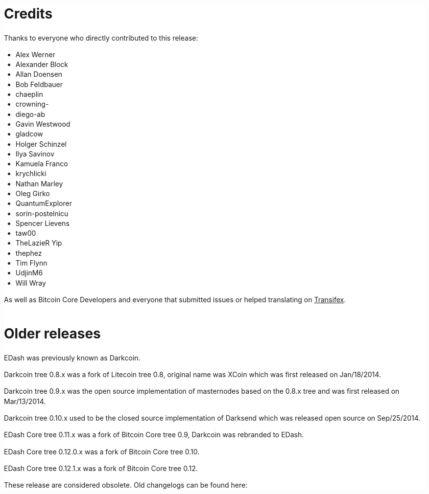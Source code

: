 Credits
=======

Thanks to everyone who directly contributed to this release:

- Alex Werner
- Alexander Block
- Allan Doensen
- Bob Feldbauer
- chaeplin
- crowning-
- diego-ab
- Gavin Westwood
- gladcow
- Holger Schinzel
- Ilya Savinov
- Kamuela Franco
- krychlicki
- Nathan Marley
- Oleg Girko
- QuantumExplorer
- sorin-postelnicu
- Spencer Lievens
- taw00
- TheLazieR Yip
- thephez
- Tim Flynn
- UdjinM6
- Will Wray

As well as Bitcoin Core Developers and everyone that submitted issues or helped translating on [Transifex](https://www.transifex.com/projects/p/edash/).


Older releases
==============

EDash was previously known as Darkcoin.

Darkcoin tree 0.8.x was a fork of Litecoin tree 0.8, original name was XCoin
which was first released on Jan/18/2014.

Darkcoin tree 0.9.x was the open source implementation of masternodes based on
the 0.8.x tree and was first released on Mar/13/2014.

Darkcoin tree 0.10.x used to be the closed source implementation of Darksend
which was released open source on Sep/25/2014.

EDash Core tree 0.11.x was a fork of Bitcoin Core tree 0.9, Darkcoin was rebranded
to EDash.

EDash Core tree 0.12.0.x was a fork of Bitcoin Core tree 0.10.

EDash Core tree 0.12.1.x was a fork of Bitcoin Core tree 0.12.

These release are considered obsolete. Old changelogs can be found here:
